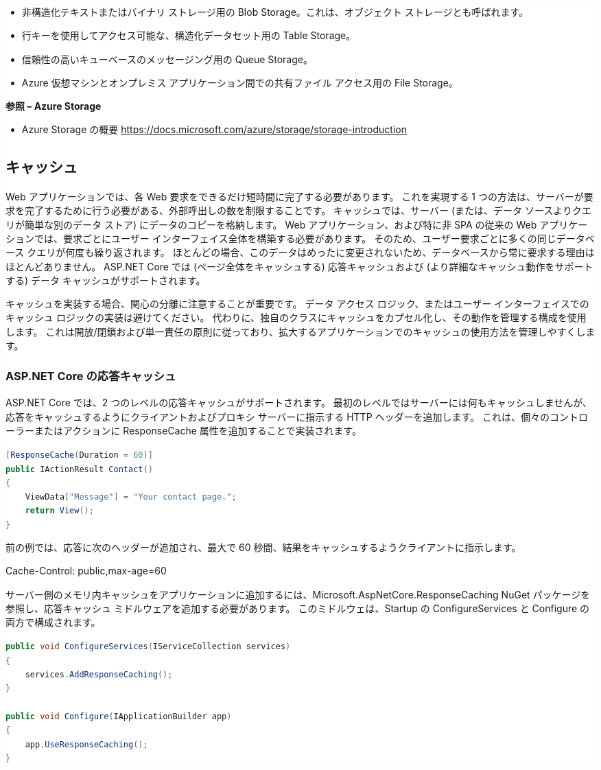 - 非構造化テキストまたはバイナリ ストレージ用の Blob Storage。これは、オブジェクト ストレージとも呼ばれます。

- 行キーを使用してアクセス可能な、構造化データセット用の Table Storage。

- 信頼性の高いキューベースのメッセージング用の Queue Storage。

- Azure 仮想マシンとオンプレミス アプリケーション間での共有ファイル アクセス用の File Storage。

**参照 – Azure Storage**

- Azure Storage の概要 <https://docs.microsoft.com/azure/storage/storage-introduction>

## <a name="caching"></a>キャッシュ

Web アプリケーションでは、各 Web 要求をできるだけ短時間に完了する必要があります。 これを実現する 1 つの方法は、サーバーが要求を完了するために行う必要がある、外部呼出しの数を制限することです。 キャッシュでは、サーバー (または、データ ソースよりクエリが簡単な別のデータ ストア) にデータのコピーを格納します。 Web アプリケーション、および特に非 SPA の従来の Web アプリケーションでは、要求ごとにユーザー インターフェイス全体を構築する必要があります。 そのため、ユーザー要求ごとに多くの同じデータベース クエリが何度も繰り返されます。 ほとんどの場合、このデータはめったに変更されないため、データベースから常に要求する理由はほとんどありません。 ASP.NET Core では (ページ全体をキャッシュする) 応答キャッシュおよび (より詳細なキャッシュ動作をサポートする) データ キャッシュがサポートされます。

キャッシュを実装する場合、関心の分離に注意することが重要です。 データ アクセス ロジック、またはユーザー インターフェイスでのキャッシュ ロジックの実装は避けてください。 代わりに、独自のクラスにキャッシュをカプセル化し、その動作を管理する構成を使用します。 これは開放/閉鎖および単一責任の原則に従っており、拡大するアプリケーションでのキャッシュの使用方法を管理しやすくします。

### <a name="aspnet-core-response-caching"></a>ASP.NET Core の応答キャッシュ

ASP.NET Core では、2 つのレベルの応答キャッシュがサポートされます。 最初のレベルではサーバーには何もキャッシュしませんが、応答をキャッシュするようにクライアントおよびプロキシ サーバーに指示する HTTP ヘッダーを追加します。 これは、個々のコントローラーまたはアクションに ResponseCache 属性を追加することで実装されます。

```csharp
[ResponseCache(Duration = 60)]
public IActionResult Contact()
{
    ViewData["Message"] = "Your contact page.";
    return View();
}
```

前の例では、応答に次のヘッダーが追加され、最大で 60 秒間、結果をキャッシュするようクライアントに指示します。

Cache-Control: public,max-age=60

サーバー側のメモリ内キャッシュをアプリケーションに追加するには、Microsoft.AspNetCore.ResponseCaching NuGet パッケージを参照し、応答キャッシュ ミドルウェアを追加する必要があります。 このミドルウェは、Startup の ConfigureServices と Configure の両方で構成されます。

```csharp
public void ConfigureServices(IServiceCollection services)
{
    services.AddResponseCaching();
}

public void Configure(IApplicationBuilder app)
{
    app.UseResponseCaching();
}
```

